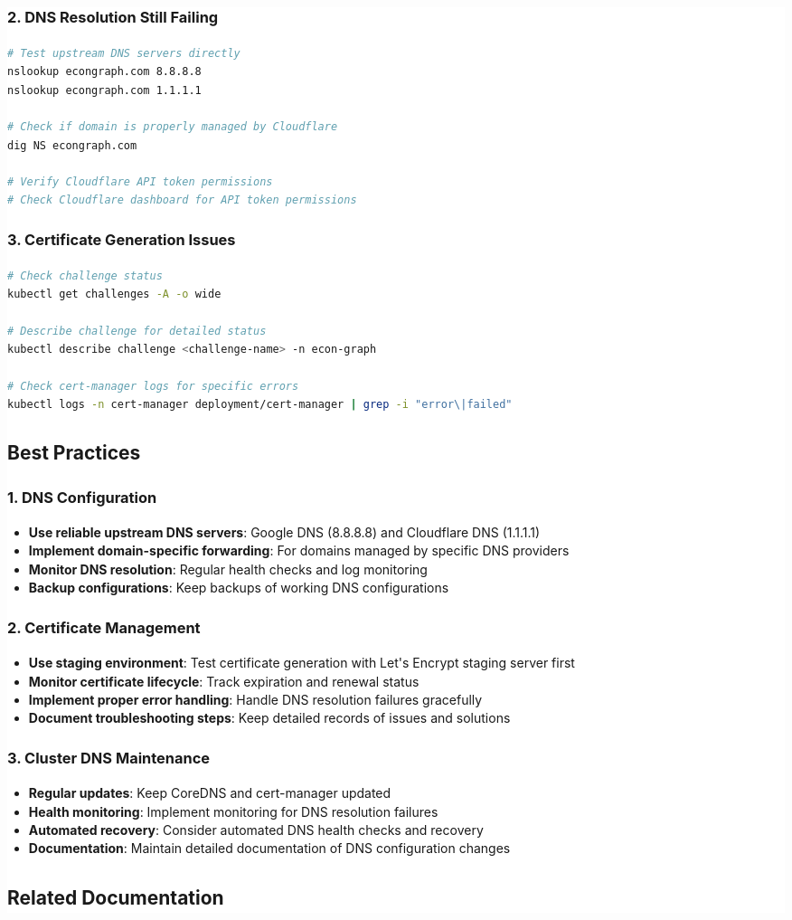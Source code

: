 ### 2. DNS Resolution Still Failing

```bash
# Test upstream DNS servers directly
nslookup econgraph.com 8.8.8.8
nslookup econgraph.com 1.1.1.1

# Check if domain is properly managed by Cloudflare
dig NS econgraph.com

# Verify Cloudflare API token permissions
# Check Cloudflare dashboard for API token permissions
```

### 3. Certificate Generation Issues

```bash
# Check challenge status
kubectl get challenges -A -o wide

# Describe challenge for detailed status
kubectl describe challenge <challenge-name> -n econ-graph

# Check cert-manager logs for specific errors
kubectl logs -n cert-manager deployment/cert-manager | grep -i "error\|failed"
```

## Best Practices

### 1. DNS Configuration

- **Use reliable upstream DNS servers**: Google DNS (8.8.8.8) and Cloudflare DNS (1.1.1.1)
- **Implement domain-specific forwarding**: For domains managed by specific DNS providers
- **Monitor DNS resolution**: Regular health checks and log monitoring
- **Backup configurations**: Keep backups of working DNS configurations

### 2. Certificate Management

- **Use staging environment**: Test certificate generation with Let's Encrypt staging server first
- **Monitor certificate lifecycle**: Track expiration and renewal status
- **Implement proper error handling**: Handle DNS resolution failures gracefully
- **Document troubleshooting steps**: Keep detailed records of issues and solutions

### 3. Cluster DNS Maintenance

- **Regular updates**: Keep CoreDNS and cert-manager updated
- **Health monitoring**: Implement monitoring for DNS resolution failures
- **Automated recovery**: Consider automated DNS health checks and recovery
- **Documentation**: Maintain detailed documentation of DNS configuration changes

## Related Documentation
